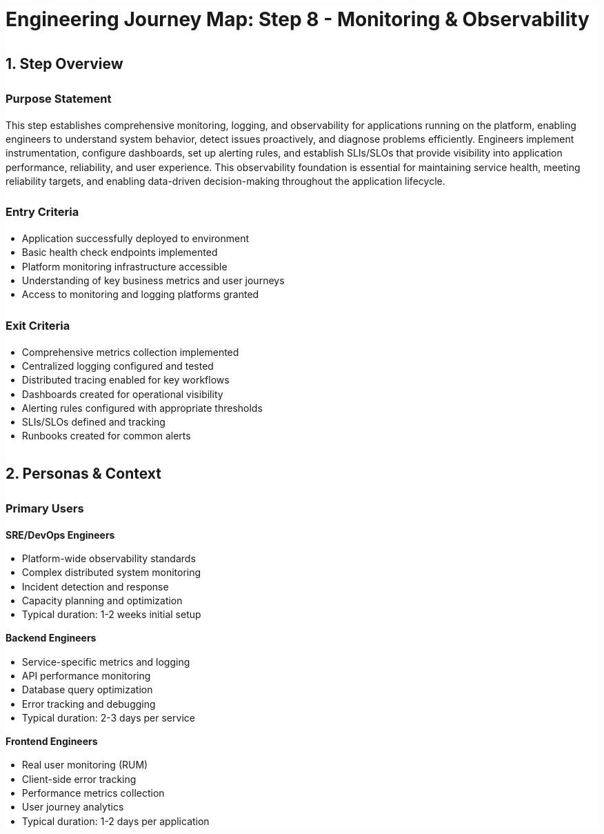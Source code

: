 # Engineering Journey Map: Step 8 - Monitoring & Observability

## 1. Step Overview

### Purpose Statement
This step establishes comprehensive monitoring, logging, and observability for applications running on the platform, enabling engineers to understand system behavior, detect issues proactively, and diagnose problems efficiently. Engineers implement instrumentation, configure dashboards, set up alerting rules, and establish SLIs/SLOs that provide visibility into application performance, reliability, and user experience. This observability foundation is essential for maintaining service health, meeting reliability targets, and enabling data-driven decision-making throughout the application lifecycle.

### Entry Criteria
- Application successfully deployed to environment
- Basic health check endpoints implemented
- Platform monitoring infrastructure accessible
- Understanding of key business metrics and user journeys
- Access to monitoring and logging platforms granted

### Exit Criteria
- Comprehensive metrics collection implemented
- Centralized logging configured and tested
- Distributed tracing enabled for key workflows
- Dashboards created for operational visibility
- Alerting rules configured with appropriate thresholds
- SLIs/SLOs defined and tracking
- Runbooks created for common alerts

## 2. Personas & Context

### Primary Users

**SRE/DevOps Engineers**
- Platform-wide observability standards
- Complex distributed system monitoring
- Incident detection and response
- Capacity planning and optimization
- Typical duration: 1-2 weeks initial setup

**Backend Engineers**
- Service-specific metrics and logging
- API performance monitoring
- Database query optimization
- Error tracking and debugging
- Typical duration: 2-3 days per service

**Frontend Engineers**
- Real user monitoring (RUM)
- Client-side error tracking
- Performance metrics collection
- User journey analytics
- Typical duration: 1-2 days per application
